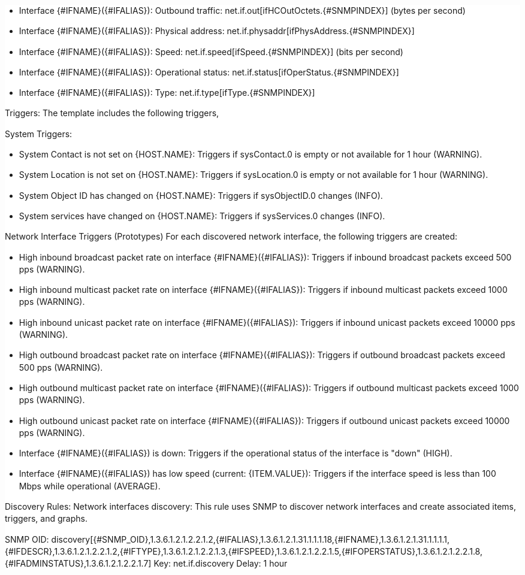   - Interface {#IFNAME}({#IFALIAS}): Outbound traffic: net.if.out[ifHCOutOctets.{#SNMPINDEX}] (bytes per second)

  - Interface {#IFNAME}({#IFALIAS}): Physical address: net.if.physaddr[ifPhysAddress.{#SNMPINDEX}]

  - Interface {#IFNAME}({#IFALIAS}): Speed: net.if.speed[ifSpeed.{#SNMPINDEX}] (bits per second)

  - Interface {#IFNAME}({#IFALIAS}): Operational status: net.if.status[ifOperStatus.{#SNMPINDEX}]

  - Interface {#IFNAME}({#IFALIAS}): Type: net.if.type[ifType.{#SNMPINDEX}]

Triggers:
The template includes the following triggers,

System Triggers:

  - System Contact is not set on {HOST.NAME}: Triggers if sysContact.0 is empty or not available for 1 hour (WARNING).

  - System Location is not set on {HOST.NAME}: Triggers if sysLocation.0 is empty or not available for 1 hour (WARNING).

  - System Object ID has changed on {HOST.NAME}: Triggers if sysObjectID.0 changes (INFO).

  - System services have changed on {HOST.NAME}: Triggers if sysServices.0 changes (INFO).

Network Interface Triggers (Prototypes)
For each discovered network interface, the following triggers are created:

  - High inbound broadcast packet rate on interface {#IFNAME}({#IFALIAS}): Triggers if inbound broadcast packets exceed 500 pps (WARNING).

  - High inbound multicast packet rate on interface {#IFNAME}({#IFALIAS}): Triggers if inbound multicast packets exceed 1000 pps (WARNING).

  - High inbound unicast packet rate on interface {#IFNAME}({#IFALIAS}): Triggers if inbound unicast packets exceed 10000 pps (WARNING).

  - High outbound broadcast packet rate on interface {#IFNAME}({#IFALIAS}): Triggers if outbound broadcast packets exceed 500 pps (WARNING).

  - High outbound multicast packet rate on interface {#IFNAME}({#IFALIAS}): Triggers if outbound multicast packets exceed 1000 pps (WARNING).

  - High outbound unicast packet rate on interface {#IFNAME}({#IFALIAS}): Triggers if outbound unicast packets exceed 10000 pps (WARNING).

  - Interface {#IFNAME}({#IFALIAS}) is down: Triggers if the operational status of the interface is "down" (HIGH).

  - Interface {#IFNAME}({#IFALIAS}) has low speed (current: {ITEM.VALUE}): Triggers if the interface speed is less than 100 Mbps while operational (AVERAGE).

Discovery Rules:
Network interfaces discovery: This rule uses SNMP to discover network interfaces and create associated items, triggers, and graphs.

  SNMP OID: discovery[{#SNMP_OID},1.3.6.1.2.1.2.2.1.2,{#IFALIAS},1.3.6.1.2.1.31.1.1.1.18,{#IFNAME},1.3.6.1.2.1.31.1.1.1.1,{#IFDESCR},1.3.6.1.2.1.2.2.1.2,{#IFTYPE},1.3.6.1.2.1.2.2.1.3,{#IFSPEED},1.3.6.1.2.1.2.2.1.5,{#IFOPERSTATUS},1.3.6.1.2.1.2.2.1.8,{#IFADMINSTATUS},1.3.6.1.2.1.2.2.1.7]
  Key: net.if.discovery
  Delay: 1 hour
